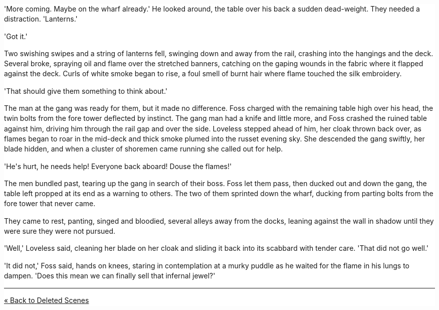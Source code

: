 'More coming. Maybe on the wharf already.' He looked around, the table over his back a sudden dead-weight. They needed a distraction. 'Lanterns.'

'Got it.'

Two swishing swipes and a string of lanterns fell, swinging down and away from the rail, crashing into the hangings and the deck. Several broke, spraying oil and flame over the stretched banners, catching on the gaping wounds in the fabric where it flapped against the deck. Curls of white smoke began to rise, a foul smell of burnt hair where flame touched the silk embroidery.

'That should give them something to think about.'

The man at the gang was ready for them, but it made no difference. Foss charged with the remaining table high over his head, the twin bolts from the fore tower deflected by instinct. The gang man had a knife and little more, and Foss crashed the ruined table against him, driving him through the rail gap and over the side. Loveless stepped ahead of him, her cloak thrown back over, as flames began to roar in the mid-deck and thick smoke plumed into the russet evening sky. She descended the gang swiftly, her blade hidden, and when a cluster of shoremen came running she called out for help.

'He's hurt, he needs help! Everyone back aboard! Douse the flames!'

The men bundled past, tearing up the gang in search of their boss. Foss let them pass, then ducked out and down the gang, the table left propped at its end as a warning to others. The two of them sprinted down the wharf, ducking from parting bolts from the fore tower that never came.

They came to rest, panting, singed and bloodied, several alleys away from the docks, leaning against the wall in shadow until they were sure they were not pursued.

'Well,' Loveless said, cleaning her blade on her cloak and sliding it back into its scabbard with tender care. 'That did not go well.'

'It did not,' Foss said, hands on knees, staring in contemplation at a murky puddle as he waited for the flame in his lungs to dampen. 'Does this mean we can finally sell that infernal jewel?'

---

[&laquo; Back to Deleted Scenes](/deleted-scenes)